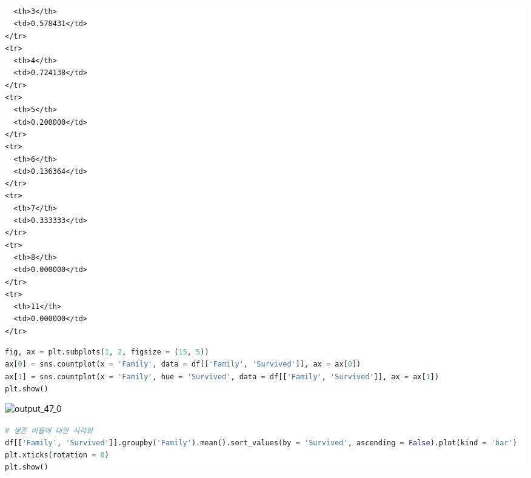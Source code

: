       <th>3</th>
      <td>0.578431</td>
    </tr>
    <tr>
      <th>4</th>
      <td>0.724138</td>
    </tr>
    <tr>
      <th>5</th>
      <td>0.200000</td>
    </tr>
    <tr>
      <th>6</th>
      <td>0.136364</td>
    </tr>
    <tr>
      <th>7</th>
      <td>0.333333</td>
    </tr>
    <tr>
      <th>8</th>
      <td>0.000000</td>
    </tr>
    <tr>
      <th>11</th>
      <td>0.000000</td>
    </tr>
  </tbody>
</table>
</div>




```python
fig, ax = plt.subplots(1, 2, figsize = (15, 5))
ax[0] = sns.countplot(x = 'Family', data = df[['Family', 'Survived']], ax = ax[0])
ax[1] = sns.countplot(x = 'Family', hue = 'Survived', data = df[['Family', 'Survived']], ax = ax[1])
plt.show()
```


    
![output_47_0](https://user-images.githubusercontent.com/83870423/147893030-0599b4dc-4034-4342-9e50-ca18a811ea41.png)
    



```python
# 생존 비율에 대한 시각화
df[['Family', 'Survived']].groupby('Family').mean().sort_values(by = 'Survived', ascending = False).plot(kind = 'bar')
plt.xticks(rotation = 0)
plt.show()
```
